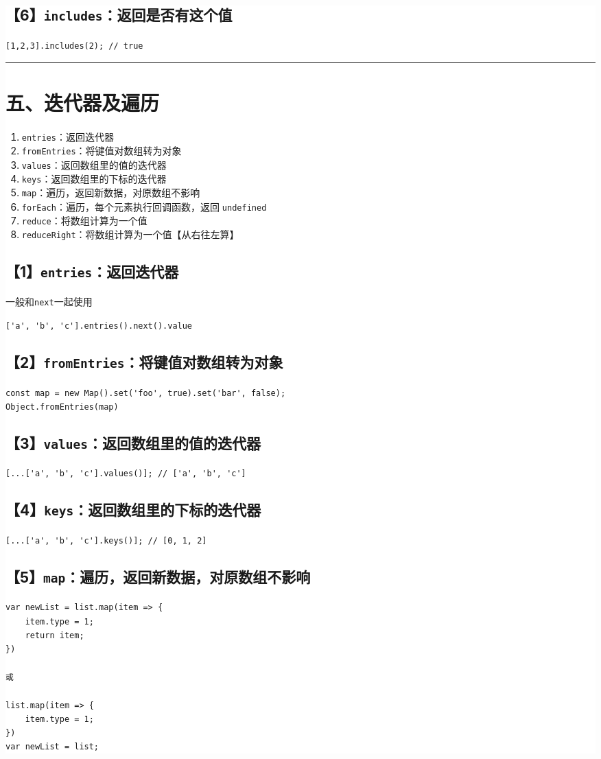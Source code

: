 ## 【6】`includes`：返回是否有这个值

```
[1,2,3].includes(2); // true
```

---

# 五、迭代器及遍历

1. `entries`：返回迭代器
2. `fromEntries`：将键值对数组转为对象
3. `values`：返回数组里的值的迭代器
4. `keys`：返回数组里的下标的迭代器
5. `map`：遍历，返回新数据，对原数组不影响
6. `forEach`：遍历，每个元素执行回调函数，返回 `undefined`
7. `reduce`：将数组计算为一个值
8. `reduceRight`：将数组计算为一个值【从右往左算】

## 【1】`entries`：返回迭代器

一般和`next`一起使用

`['a', 'b', 'c'].entries().next().value`

## 【2】`fromEntries`：将键值对数组转为对象

```
const map = new Map().set('foo', true).set('bar', false);
Object.fromEntries(map)
```

## 【3】`values`：返回数组里的值的迭代器

```
[...['a', 'b', 'c'].values()]; // ['a', 'b', 'c']
```

## 【4】`keys`：返回数组里的下标的迭代器

```
[...['a', 'b', 'c'].keys()]; // [0, 1, 2]
```

## 【5】`map`：遍历，返回新数据，对原数组不影响


```
var newList = list.map(item => {
    item.type = 1;
    return item;
})

或

list.map(item => {
    item.type = 1;
})
var newList = list;

```
